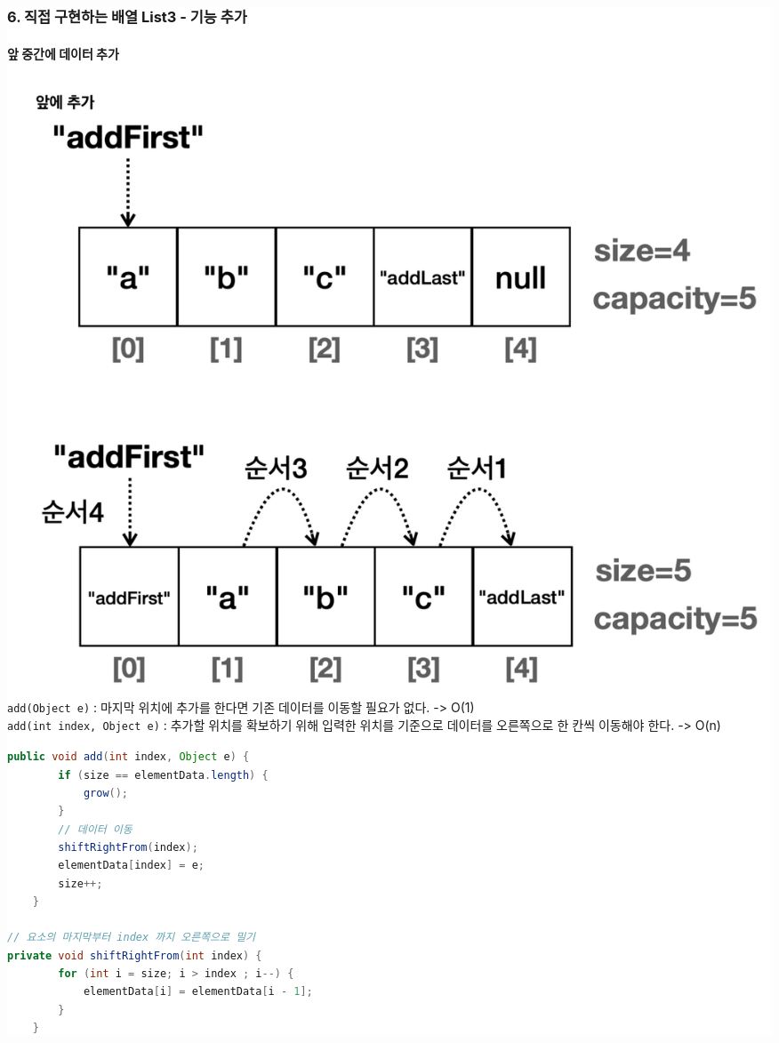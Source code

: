 ### 6. 직접 구현하는 배열 List3 - 기능 추가

#### 앞 중간에 데이터 추가
![데이터 추가](https://github.com/somminn/TIL/blob/main/image/%EC%8A%A4%ED%81%AC%EB%A6%B0%EC%83%B7%202025-03-18%20%EC%98%A4%ED%9B%84%208.57.53.png?raw=true)
`add(Object e)` : 마지막 위치에 추가를 한다면 기존 데이터를 이동할 필요가 없다. -> O(1)  
`add(int index, Object e)` : 추가할 위치를 확보하기 위해 입력한 위치를 기준으로 데이터를 오른쪽으로 한 칸씩 이동해야 한다. -> O(n)

```java
public void add(int index, Object e) {
        if (size == elementData.length) {
            grow();
        }
        // 데이터 이동
        shiftRightFrom(index);
        elementData[index] = e;
        size++;
    }

// 요소의 마지막부터 index 까지 오른쪽으로 밀기
private void shiftRightFrom(int index) {
        for (int i = size; i > index ; i--) {
            elementData[i] = elementData[i - 1];
        }
    }
```
